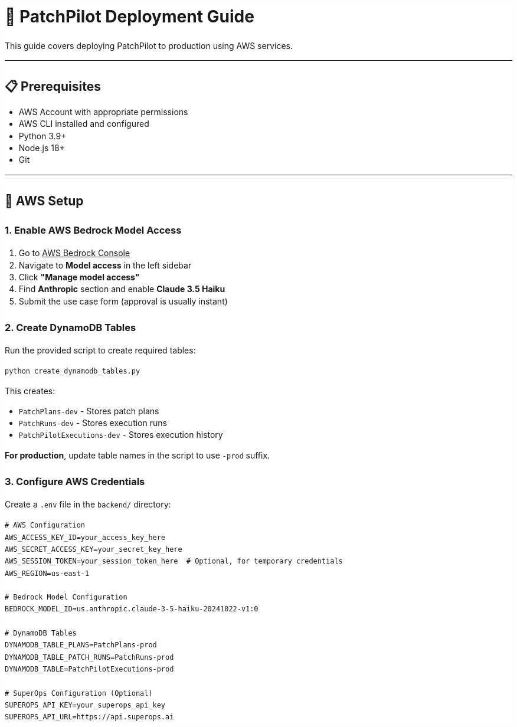 # 🚀 PatchPilot Deployment Guide

This guide covers deploying PatchPilot to production using AWS services.

---

## 📋 Prerequisites

- AWS Account with appropriate permissions
- AWS CLI installed and configured
- Python 3.9+
- Node.js 18+
- Git

---

## 🔧 AWS Setup

### 1. Enable AWS Bedrock Model Access

1. Go to [AWS Bedrock Console](https://console.aws.amazon.com/bedrock/)
2. Navigate to **Model access** in the left sidebar
3. Click **"Manage model access"**
4. Find **Anthropic** section and enable **Claude 3.5 Haiku**
5. Submit the use case form (approval is usually instant)

### 2. Create DynamoDB Tables

Run the provided script to create required tables:

```bash
python create_dynamodb_tables.py
```

This creates:
- `PatchPlans-dev` - Stores patch plans
- `PatchRuns-dev` - Stores execution runs
- `PatchPilotExecutions-dev` - Stores execution history

**For production**, update table names in the script to use `-prod` suffix.

### 3. Configure AWS Credentials

Create a `.env` file in the `backend/` directory:

```env
# AWS Configuration
AWS_ACCESS_KEY_ID=your_access_key_here
AWS_SECRET_ACCESS_KEY=your_secret_key_here
AWS_SESSION_TOKEN=your_session_token_here  # Optional, for temporary credentials
AWS_REGION=us-east-1

# Bedrock Model Configuration
BEDROCK_MODEL_ID=us.anthropic.claude-3-5-haiku-20241022-v1:0

# DynamoDB Tables
DYNAMODB_TABLE_PLANS=PatchPlans-prod
DYNAMODB_TABLE_PATCH_RUNS=PatchRuns-prod
DYNAMODB_TABLE=PatchPilotExecutions-prod

# SuperOps Configuration (Optional)
SUPEROPS_API_KEY=your_superops_api_key
SUPEROPS_API_URL=https://api.superops.ai
```
